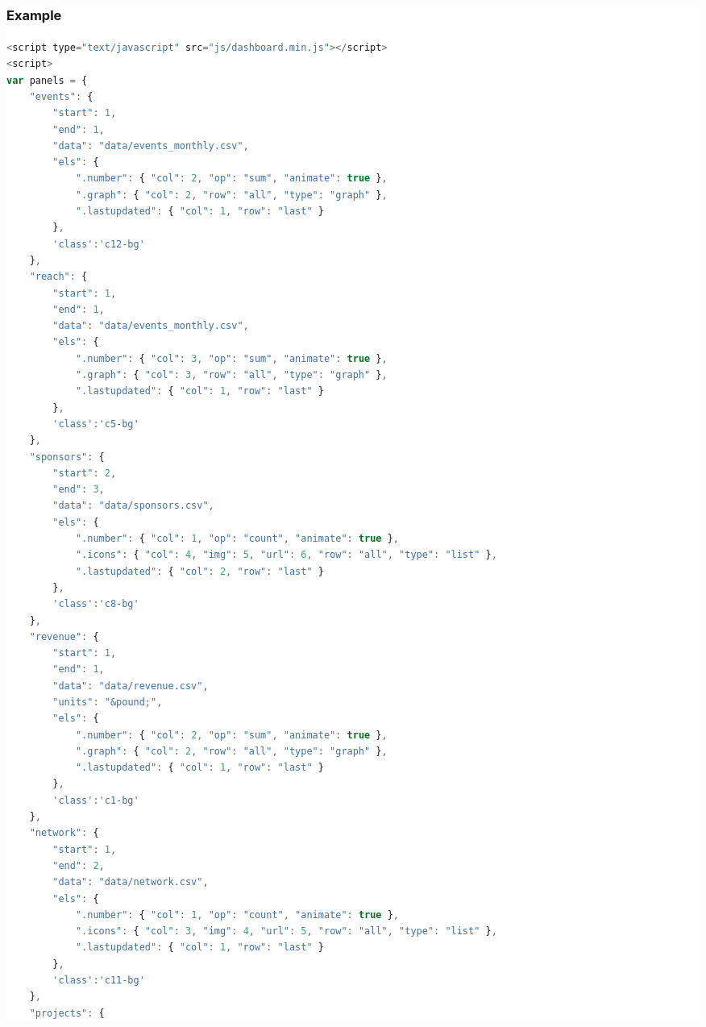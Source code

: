 ### Example

```javascript
<script type="text/javascript" src="js/dashboard.min.js"></script>
<script>
var panels = {
	"events": {
		"start": 1,
		"end": 1,
		"data": "data/events_monthly.csv",
		"els": {
			".number": { "col": 2, "op": "sum", "animate": true },
			".graph": { "col": 2, "row": "all", "type": "graph" },
			".lastupdated": { "col": 1, "row": "last" }
		},
		'class':'c12-bg'
	},
	"reach": {
		"start": 1,
		"end": 1,
		"data": "data/events_monthly.csv",
		"els": {
			".number": { "col": 3, "op": "sum", "animate": true },
			".graph": { "col": 3, "row": "all", "type": "graph" },
			".lastupdated": { "col": 1, "row": "last" }
		},
		'class':'c5-bg'
	},
	"sponsors": {
		"start": 2,
		"end": 3,
		"data": "data/sponsors.csv",
		"els": {
			".number": { "col": 1, "op": "count", "animate": true },
			".icons": { "col": 4, "img": 5, "url": 6, "row": "all", "type": "list" },
			".lastupdated": { "col": 2, "row": "last" }
		},
		'class':'c8-bg'
	},
	"revenue": {
		"start": 1,
		"end": 1,
		"data": "data/revenue.csv",
		"units": "&pound;",
		"els": {
			".number": { "col": 2, "op": "sum", "animate": true },
			".graph": { "col": 2, "row": "all", "type": "graph" },
			".lastupdated": { "col": 1, "row": "last" }
		},
		'class':'c1-bg'
	},
	"network": {
		"start": 1,
		"end": 2,
		"data": "data/network.csv",
		"els": {
			".number": { "col": 1, "op": "count", "animate": true },
			".icons": { "col": 3, "img": 4, "url": 5, "row": "all", "type": "list" },
			".lastupdated": { "col": 1, "row": "last" }
		},
		'class':'c11-bg'
	},
	"projects": {
```